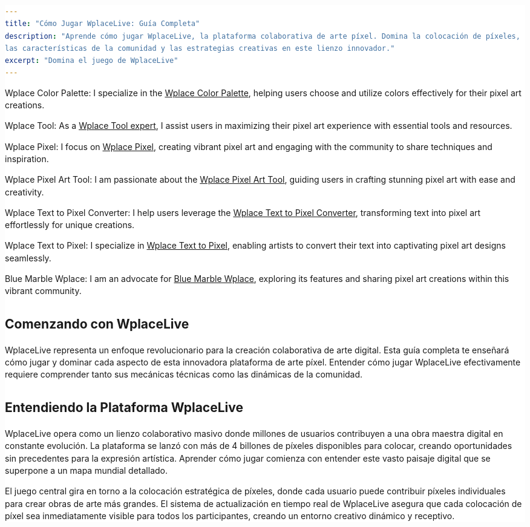 ```yaml
---
title: "Cómo Jugar WplaceLive: Guía Completa"
description: "Aprende cómo jugar WplaceLive, la plataforma colaborativa de arte píxel. Domina la colocación de píxeles, las características de la comunidad y las estrategias creativas en este lienzo innovador."
excerpt: "Domina el juego de WplaceLive"
---
```

Wplace Color Palette:
I specialize in the <a href="https://wplacelive.org/wplace-color" rel="ugc">Wplace Color Palette</a>, helping users choose and utilize colors effectively for their pixel art creations.

Wplace Tool:
As a <a href="https://wplacelive.org/wplace-tool" rel="ugc">Wplace Tool expert</a>, I assist users in maximizing their pixel art experience with essential tools and resources.

Wplace Pixel:
I focus on <a href="https://wplacelive.org/wplace-pixel" rel="ugc">Wplace Pixel</a>, creating vibrant pixel art and engaging with the community to share techniques and inspiration.

Wplace Pixel Art Tool:
I am passionate about the <a href="https://wplacelive.org/wplace-pixel" rel="ugc">Wplace Pixel Art Tool</a>, guiding users in crafting stunning pixel art with ease and creativity.

Wplace Text to Pixel Converter:
I help users leverage the <a href="https://wplacelive.org/wplace-text-to-pixel" rel="ugc">Wplace Text to Pixel Converter</a>, transforming text into pixel art effortlessly for unique creations.

Wplace Text to Pixel:
I specialize in <a href="https://wplacelive.org/wplace-text-to-pixel" rel="ugc">Wplace Text to Pixel</a>, enabling artists to convert their text into captivating pixel art designs seamlessly.

Blue Marble Wplace:
I am an advocate for <a href="https://wplacelive.org/blue-marble-wplace" rel="ugc">Blue Marble Wplace</a>, exploring its features and sharing pixel art creations within this vibrant community.
                                                                                                                                  
## Comenzando con WplaceLive

WplaceLive representa un enfoque revolucionario para la creación colaborativa de arte digital. Esta guía completa te enseñará cómo jugar y dominar cada aspecto de esta innovadora plataforma de arte píxel. Entender cómo jugar WplaceLive efectivamente requiere comprender tanto sus mecánicas técnicas como las dinámicas de la comunidad.

## Entendiendo la Plataforma WplaceLive

WplaceLive opera como un lienzo colaborativo masivo donde millones de usuarios contribuyen a una obra maestra digital en constante evolución. La plataforma se lanzó con más de 4 billones de píxeles disponibles para colocar, creando oportunidades sin precedentes para la expresión artística. Aprender cómo jugar comienza con entender este vasto paisaje digital que se superpone a un mapa mundial detallado.

El juego central gira en torno a la colocación estratégica de píxeles, donde cada usuario puede contribuir píxeles individuales para crear obras de arte más grandes. El sistema de actualización en tiempo real de WplaceLive asegura que cada colocación de píxel sea inmediatamente visible para todos los participantes, creando un entorno creativo dinámico y receptivo.
